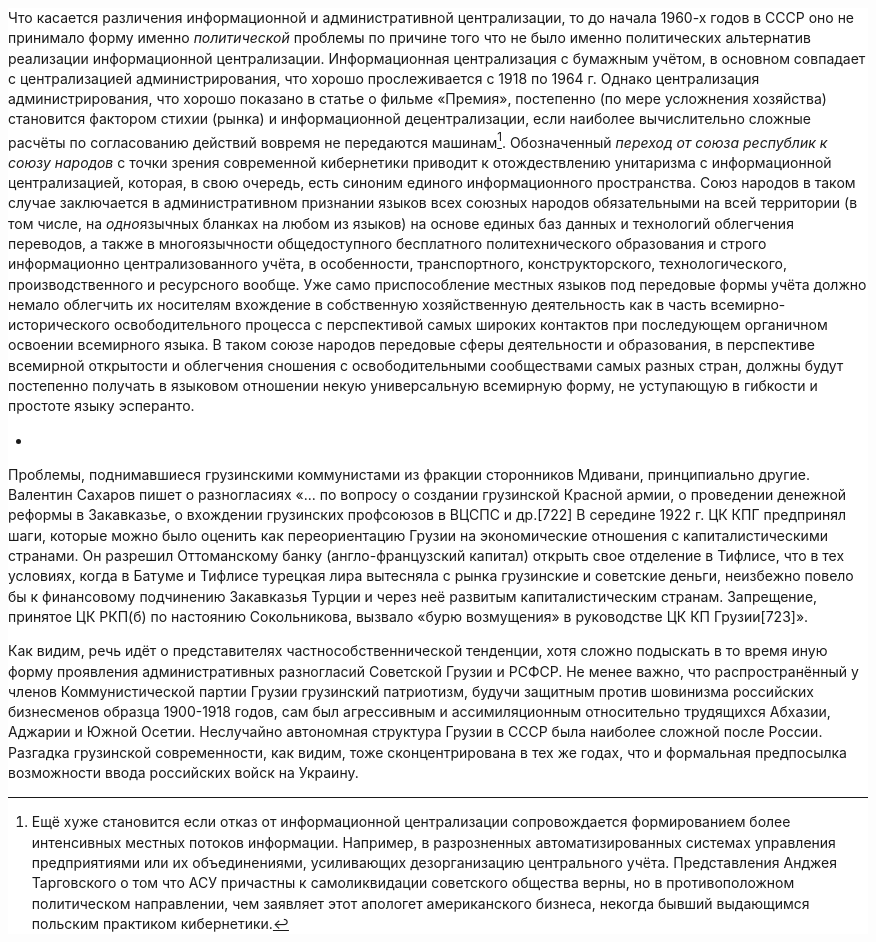 Что касается различения информационной и административной централизации, то до начала 1960-х годов в СССР оно не принимало форму именно *политической* проблемы по причине того что не было именно политических альтернатив реализации информационной централизации. Информационная централизация с бумажным учётом, в основном совпадает с централизацией администрирования, что хорошо прослеживается с 1918 по 1964 г. Однако централизация администрирования, что хорошо показано в статье о фильме «Премия», постепенно (по мере усложнения хозяйства) становится фактором стихии (рынка) и информационной децентрализации, если наиболее вычислительно сложные расчёты по согласованию действий вовремя не передаются машинам[^5]. Обозначенный *переход от союза республик к союзу народов* с точки зрения современной кибернетики приводит к отождествлению унитаризма с информационной централизацией, которая, в свою очередь, есть синоним единого информационного пространства. Союз народов в таком случае заключается в административном признании языков всех союзных народов обязательными на всей территории (в том числе, на *одно*язычных бланках на любом из языков) на основе единых баз данных и технологий облегчения переводов, а также в многоязычности общедоступного бесплатного политехнического образования и строго информационно централизованного учёта, в особенности, транспортного, конструкторского, технологического, производственного и ресурсного вообще. Уже само приспособление местных языков под передовые формы учёта должно немало облегчить их носителям вхождение в собственную хозяйственную деятельность как в часть всемирно-исторического освободительного процесса с перспективой самых широких контактов при последующем органичном освоении всемирного языка. В таком союзе народов передовые сферы деятельности и образования, в перспективе всемирной открытости и облегчения сношения с освободительными сообществами самых разных стран, должны будут постепенно получать в языковом отношении некую универсальную всемирную форму, не уступающую в гибкости и простоте языку эсперанто.

*

Проблемы, поднимавшиеся грузинскими коммунистами из фракции сторонников Мдивани, принципиально другие. Валентин Сахаров пишет о разногласиях «... по вопросу о создании грузинской Красной армии, о проведении денежной реформы в Закавказье, о вхождении грузинских профсоюзов в ВЦСПС и др.[722] В середине 1922 г. ЦК КПГ предпринял шаги, которые можно было оценить как переориентацию Грузии на экономические отношения с капиталистическими странами. Он разрешил Оттоманскому банку (англо-французский капитал) открыть свое отделение в Тифлисе, что в тех условиях, когда в Батуме и Тифлисе турецкая лира вытесняла с рынка грузинские и советские деньги, неизбежно повело бы к финансовому подчинению Закавказья Турции и через неё развитым капиталистическим странам. Запрещение, принятое ЦК РКП(б) по настоянию Сокольникова, вызвало «бурю возмущения» в руководстве ЦК КП Грузии[723]».

Как видим, речь идёт о представителях частнособственнической тенденции, хотя сложно подыскать в то время иную форму проявления административных разногласий Советской Грузии и РСФСР. Не менее важно, что распространённый у членов Коммунистической партии Грузии грузинский патриотизм, будучи защитным против шовинизма российских бизнесменов образца 1900-1918 годов, сам был агрессивным и ассимиляционным относительно трудящихся Абхазии, Аджарии и Южной Осетии. Неслучайно автономная структура Грузии в СССР была наиболее сложной после России. Разгадка грузинской современности, как видим, тоже сконцентрирована в тех же годах, что и формальная предпосылка возможности ввода российских войск на Украину.


[^1]: Сахаров,Валентин Александрович, «Политическое завещание» Ленина, Москва, Издательство Московского университета, 2013 - Пер.
[^2]: «Философские тетради» - название сборника разнородных и разновременных работ, данное составителями. «Тетради по философии» или «Тетрадки по философии» - эпистолярное название конспектов по теоретическим вопросам, составленных в период швейцарской эмиграции 1914-1917 годов - Ред.
[^3]: Занятно, что оценивающие перспективы социальной революции там, где преимущественно господствует немецкий капитал, обычно не идут дальше идеи конфедерации, понимая большую разнородность этого географического театра революционного процесса. Нет сомнения что контуры идеи федерализма дозреют вместе с самим началом активной фазы социальной революции, то есть вопрос не решается «по Бачинскому» в духе механического детерминизма умозрительно и загодя - Dominik Jaroszkiewicz.
[^4]: Дословно «отблеском сияния», явная отсылка к названию произведения Николая Чернышевского «Отблески сияния» - Ред.
[^5]: Ещё хуже становится если отказ от информационной централизации сопровождается формированием более интенсивных местных потоков информации. Например, в разрозненных автоматизированных системах управления предприятиями или их объединениями, усиливающих дезорганизацию центрального учёта. Представления Анджея Тарговского о том что АСУ причастны к самоликвидации советского общества верны, но в противоположном политическом направлении, чем заявляет этот апологет американского бизнеса, некогда бывший выдающимся польским практиком кибернетики.
[^6]: Интересно мнение внутриукраинского наблюдателя что реальная роль Путина в формировании украинской нации и национальной границы с Россией намного больше, чем мнимая роль Бандеры в аналогичных современных ему процессах.
[^7]: Медианный доход это показатель, выражающий что равное число людей обследуемого множества имеет больший и меньший доход.